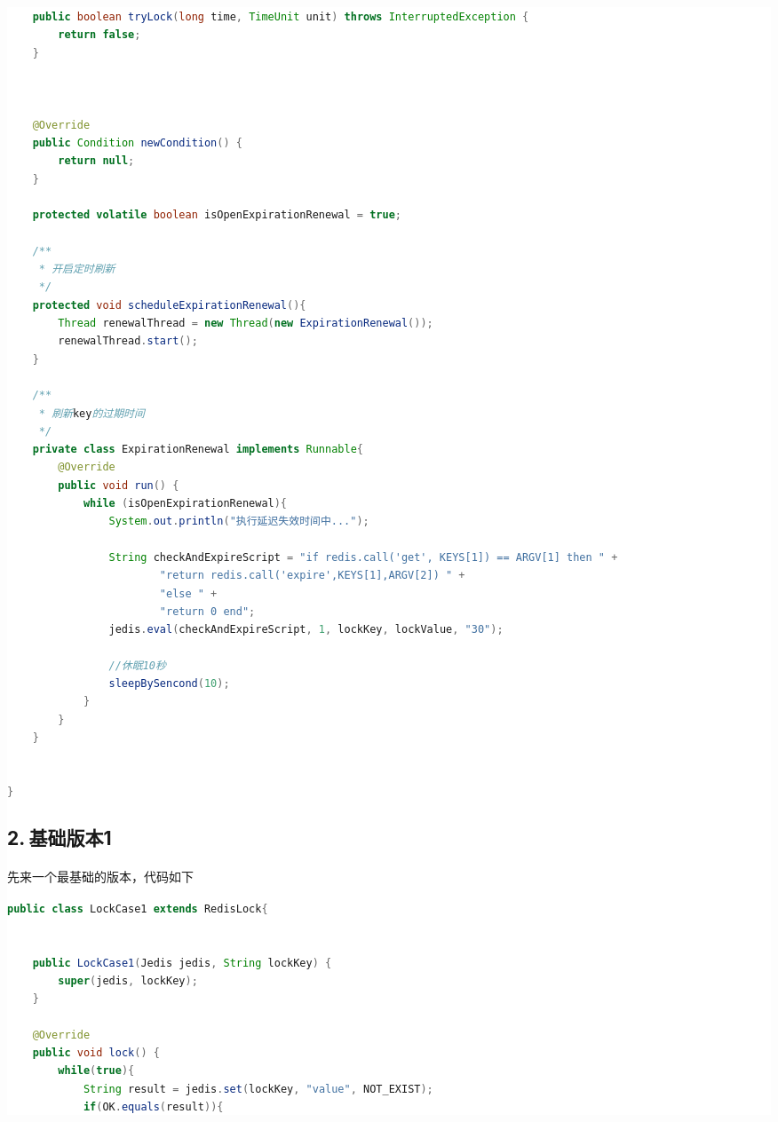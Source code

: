 ```java
    public boolean tryLock(long time, TimeUnit unit) throws InterruptedException {
        return false;
    }



    @Override
    public Condition newCondition() {
        return null;
    }

    protected volatile boolean isOpenExpirationRenewal = true;

    /**
     * 开启定时刷新
     */
    protected void scheduleExpirationRenewal(){
        Thread renewalThread = new Thread(new ExpirationRenewal());
        renewalThread.start();
    }

    /**
     * 刷新key的过期时间
     */
    private class ExpirationRenewal implements Runnable{
        @Override
        public void run() {
            while (isOpenExpirationRenewal){
                System.out.println("执行延迟失效时间中...");

                String checkAndExpireScript = "if redis.call('get', KEYS[1]) == ARGV[1] then " +
                        "return redis.call('expire',KEYS[1],ARGV[2]) " +
                        "else " +
                        "return 0 end";
                jedis.eval(checkAndExpireScript, 1, lockKey, lockValue, "30");

                //休眠10秒
                sleepBySencond(10);
            }
        }
    }


}
```

## 2. 基础版本1

先来一个最基础的版本，代码如下

```java
public class LockCase1 extends RedisLock{


    public LockCase1(Jedis jedis, String lockKey) {
        super(jedis, lockKey);
    }

    @Override
    public void lock() {
        while(true){
            String result = jedis.set(lockKey, "value", NOT_EXIST);
            if(OK.equals(result)){
```